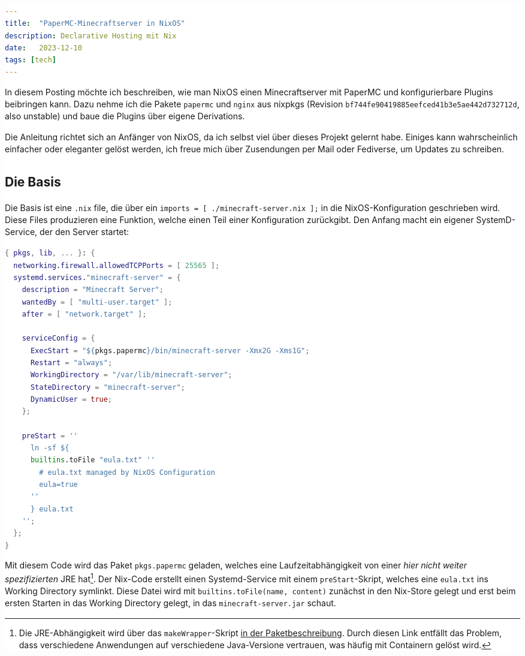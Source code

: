 ```yaml
---
title:  "PaperMC-Minecraftserver in NixOS"
description: Declarative Hosting mit Nix
date:   2023-12-10
tags: [tech]
---
```


In diesem Posting möchte ich beschreiben, wie man NixOS einen Minecraftserver mit PaperMC und konfigurierbare Plugins beibringen kann. Dazu nehme ich die Pakete `papermc` und `nginx` aus nixpkgs (Revision `bf744fe90419885eefced41b3e5ae442d732712d`, also unstable) und baue die Plugins über eigene Derivations.

Die Anleitung richtet sich an Anfänger von NixOS, da ich selbst viel über dieses Projekt gelernt habe. Einiges kann wahrscheinlich einfacher oder eleganter gelöst werden, ich freue mich über Zusendungen per Mail oder Fediverse, um Updates zu schreiben.

## Die Basis
Die Basis ist eine `.nix` file, die über ein `imports = [ ./minecraft-server.nix ];` in die NixOS-Konfiguration geschrieben wird. Diese Files produzieren eine Funktion, welche einen Teil einer Konfiguration zurückgibt. Den Anfang macht ein eigener SystemD-Service, der den Server startet:

```nix
{ pkgs, lib, ... }: {
  networking.firewall.allowedTCPPorts = [ 25565 ];
  systemd.services."minecraft-server" = {
    description = "Minecraft Server";
    wantedBy = [ "multi-user.target" ];
    after = [ "network.target" ];

    serviceConfig = {
      ExecStart = "${pkgs.papermc}/bin/minecraft-server -Xmx2G -Xms1G";
      Restart = "always";
      WorkingDirectory = "/var/lib/minecraft-server";
      StateDirectory = "minecraft-server";
      DynamicUser = true;
    };

    preStart = ''
      ln -sf ${
      builtins.toFile "eula.txt" ''
        # eula.txt managed by NixOS Configuration
        eula=true
      ''
      } eula.txt
    '';
  };
}
```

Mit diesem Code wird das Paket `pkgs.papermc` geladen, welches eine Laufzeitabhängigkeit von einer _hier nicht weiter spezifizierten_ JRE hat[^1].
Der Nix-Code erstellt einen Systemd-Service mit einem `preStart`-Skript, welches eine `eula.txt` ins Working Directory symlinkt. Diese Datei wird mit `builtins.toFile(name, content)` zunächst in den Nix-Store gelegt und erst beim ersten Starten in das Working Directory gelegt, in das `minecraft-server.jar` schaut.


[^1]: Die JRE-Abhängigkeit wird über das `makeWrapper`-Skript [in der Paketbeschreibung](https://github.com/NixOS/nixpkgs/blob/b4372c4924d9182034066c823df76d6eaf1f4ec4/pkgs/games/papermc/default.nix#L27C32-L27C32). Durch diesen Link entfällt das Problem, dass verschiedene Anwendungen auf verschiedene Java-Versione vertrauen, was häufig mit Containern gelöst wird.
[^2]: Das kommt zwar selten genug vor, aber es geht ja auch nicht darum, alles möglichst einfach zu machen :D
[^3]: Gibt es da wirklich keinen besseren Weg? `nix-prefetch-url` gibt mir immer nur Hashes, die beim Bauen als falsch zurückkommen.
[^4]: Einerseits gehts hier wieder darum, die Server-Java-VM möglichst klein zu halten, anderseits lauscht in meiner Konfiguration bereits ein Nginx auf den Web-Ports 80 und 443, der dann nur um einen Virtual Host erweitert wird. Sämtliches TLS, Monitoring und Hardening, das eh schon konfiguriert ist, kann dann einfach umsonst mitgenutzt werden.